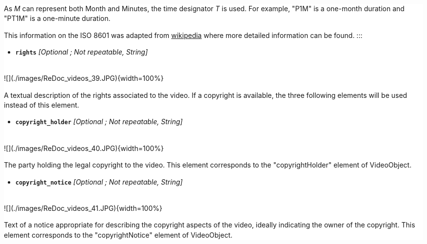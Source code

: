   As *M* can represent both Month and Minutes, the time designator *T* is used. For example, "P1M" is a one-month duration and "PT1M" is a one-minute duration.
  
  This information on the ISO 8601 was adapted from [wikipedia](https://en.wikipedia.org/wiki/ISO_8601) where more detailed information can be found.
  :::
  
  
  
  
 
 
 
 
 
 
 
 

- **`rights`** *[Optional ; Not repeatable, String]* <br>
<br>
![](./images/ReDoc_videos_39.JPG){width=100%}
<br>

  A textual description of the rights associated to the video. If a copyright is available, the three following elements will be used instead of this element. 




 
 
 
 
 
 
 
- **`copyright_holder`** *[Optional ; Not repeatable, String]* <br>
<br>
![](./images/ReDoc_videos_40.JPG){width=100%}
<br>

  The party holding the legal copyright to the video. This element corresponds to the "copyrightHolder" element of VideoObject.



 
 
 
 
 
 
 
- **`copyright_notice`** *[Optional ; Not repeatable, String]* <br>
<br>
![](./images/ReDoc_videos_41.JPG){width=100%}
<br>

  Text of a notice appropriate for describing the copyright aspects of the video, ideally indicating the owner of the copyright. This element corresponds to the "copyrightNotice" element of VideoObject.
